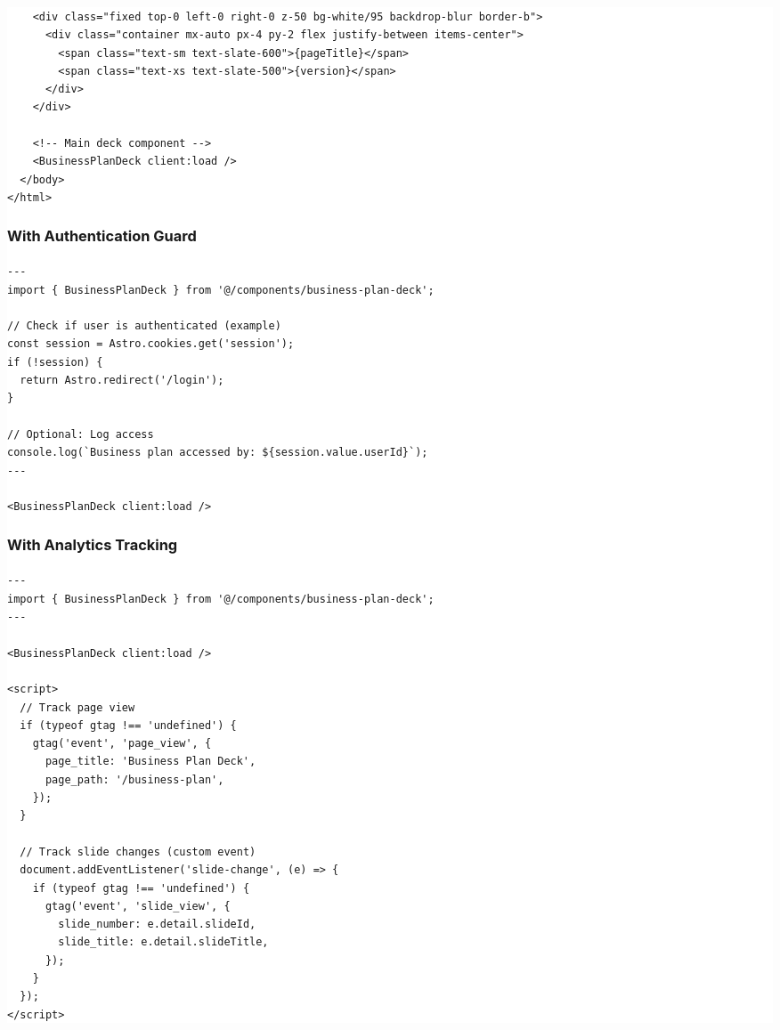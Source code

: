 ```astro
    <div class="fixed top-0 left-0 right-0 z-50 bg-white/95 backdrop-blur border-b">
      <div class="container mx-auto px-4 py-2 flex justify-between items-center">
        <span class="text-sm text-slate-600">{pageTitle}</span>
        <span class="text-xs text-slate-500">{version}</span>
      </div>
    </div>

    <!-- Main deck component -->
    <BusinessPlanDeck client:load />
  </body>
</html>
```

### With Authentication Guard

```astro
---
import { BusinessPlanDeck } from '@/components/business-plan-deck';

// Check if user is authenticated (example)
const session = Astro.cookies.get('session');
if (!session) {
  return Astro.redirect('/login');
}

// Optional: Log access
console.log(`Business plan accessed by: ${session.value.userId}`);
---

<BusinessPlanDeck client:load />
```

### With Analytics Tracking

```astro
---
import { BusinessPlanDeck } from '@/components/business-plan-deck';
---

<BusinessPlanDeck client:load />

<script>
  // Track page view
  if (typeof gtag !== 'undefined') {
    gtag('event', 'page_view', {
      page_title: 'Business Plan Deck',
      page_path: '/business-plan',
    });
  }

  // Track slide changes (custom event)
  document.addEventListener('slide-change', (e) => {
    if (typeof gtag !== 'undefined') {
      gtag('event', 'slide_view', {
        slide_number: e.detail.slideId,
        slide_title: e.detail.slideTitle,
      });
    }
  });
</script>
```
